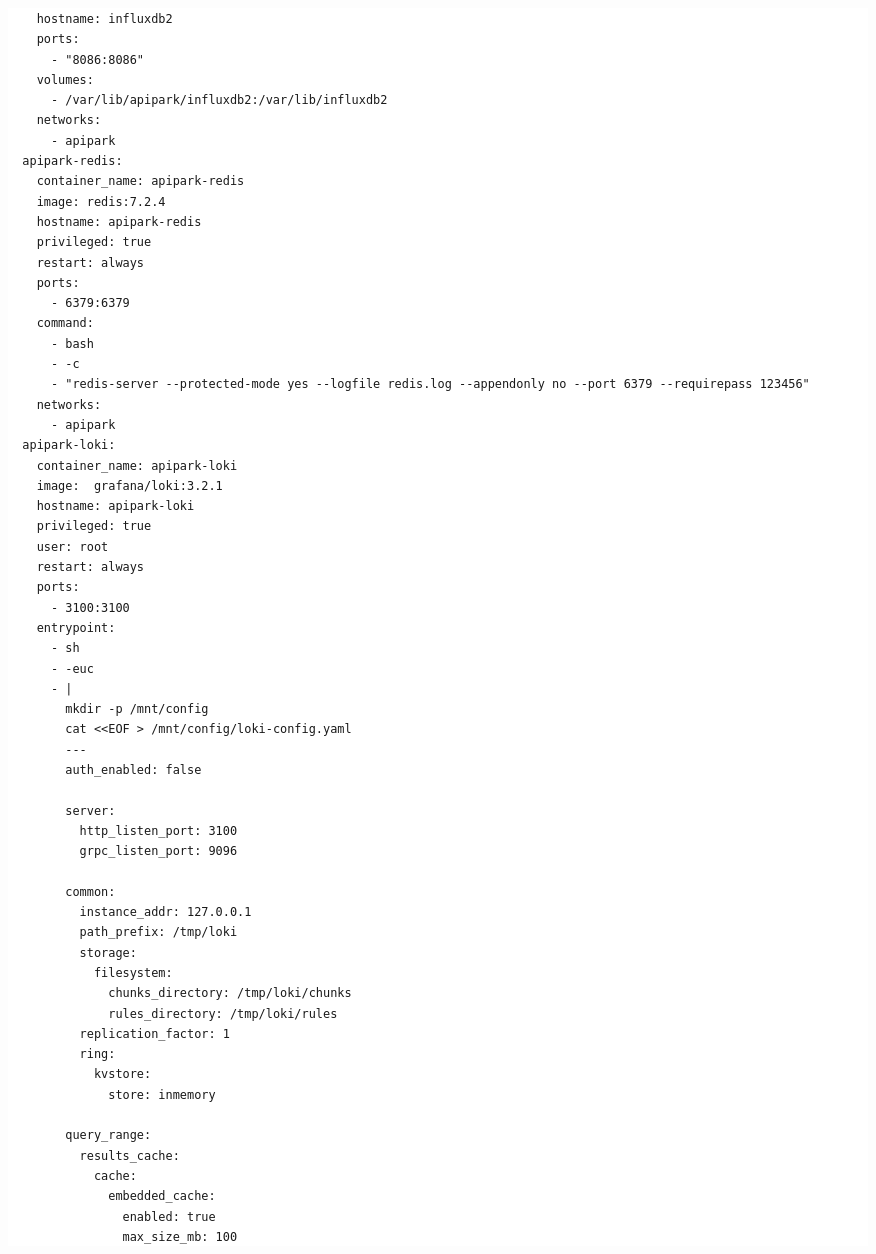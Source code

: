 ```
    hostname: influxdb2
    ports:
      - "8086:8086"
    volumes:
      - /var/lib/apipark/influxdb2:/var/lib/influxdb2
    networks:
      - apipark
  apipark-redis:
    container_name: apipark-redis
    image: redis:7.2.4
    hostname: apipark-redis
    privileged: true
    restart: always
    ports:
      - 6379:6379
    command:
      - bash
      - -c
      - "redis-server --protected-mode yes --logfile redis.log --appendonly no --port 6379 --requirepass 123456"
    networks:
      - apipark
  apipark-loki:
    container_name: apipark-loki
    image:  grafana/loki:3.2.1
    hostname: apipark-loki
    privileged: true
    user: root
    restart: always
    ports:
      - 3100:3100
    entrypoint:
      - sh
      - -euc
      - |
        mkdir -p /mnt/config
        cat <<EOF > /mnt/config/loki-config.yaml
        ---
        auth_enabled: false

        server:
          http_listen_port: 3100
          grpc_listen_port: 9096

        common:
          instance_addr: 127.0.0.1
          path_prefix: /tmp/loki
          storage:
            filesystem:
              chunks_directory: /tmp/loki/chunks
              rules_directory: /tmp/loki/rules
          replication_factor: 1
          ring:
            kvstore:
              store: inmemory

        query_range:
          results_cache:
            cache:
              embedded_cache:
                enabled: true
                max_size_mb: 100

```
